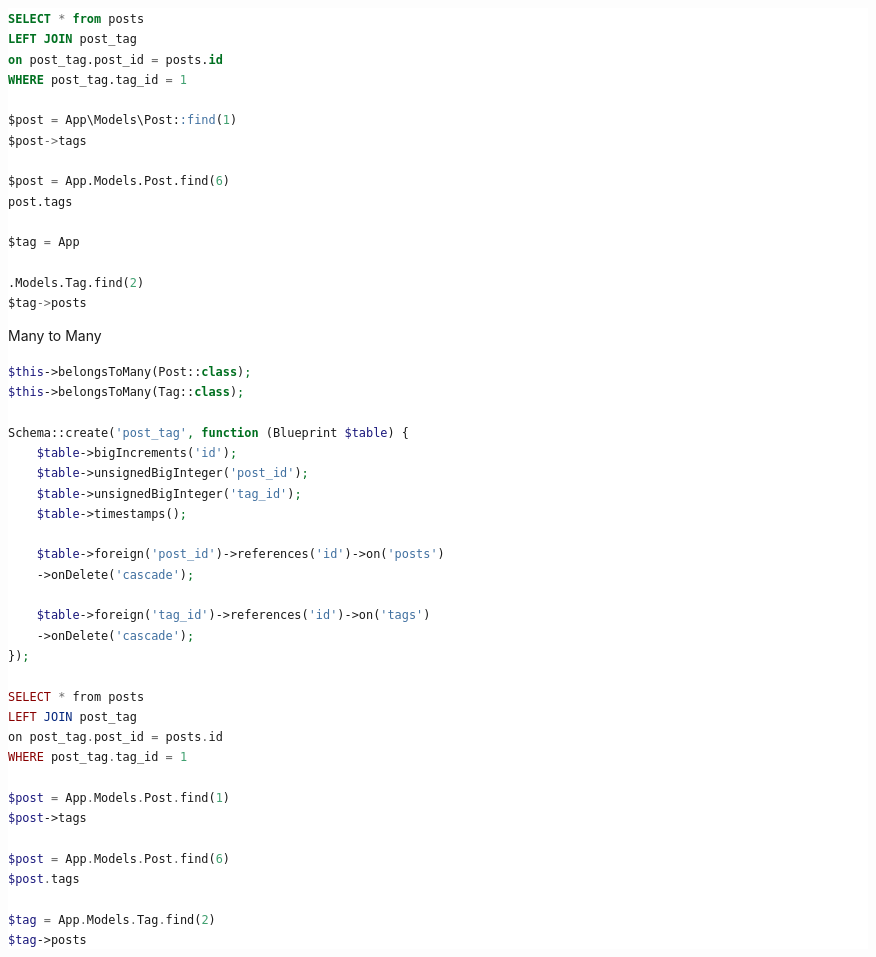 ```php
```

```sql
SELECT * from posts
LEFT JOIN post_tag
on post_tag.post_id = posts.id
WHERE post_tag.tag_id = 1

$post = App\Models\Post::find(1)
$post->tags

$post = App.Models.Post.find(6)
post.tags

$tag = App

.Models.Tag.find(2)
$tag->posts
```

Many to Many

```php
$this->belongsToMany(Post::class);
$this->belongsToMany(Tag::class);

Schema::create('post_tag', function (Blueprint $table) {
    $table->bigIncrements('id');
    $table->unsignedBigInteger('post_id');
    $table->unsignedBigInteger('tag_id');
    $table->timestamps();

    $table->foreign('post_id')->references('id')->on('posts')
    ->onDelete('cascade');

    $table->foreign('tag_id')->references('id')->on('tags')
    ->onDelete('cascade');
});

SELECT * from posts
LEFT JOIN post_tag
on post_tag.post_id = posts.id
WHERE post_tag.tag_id = 1

$post = App.Models.Post.find(1)
$post->tags

$post = App.Models.Post.find(6)
$post.tags

$tag = App.Models.Tag.find(2)
$tag->posts
```
